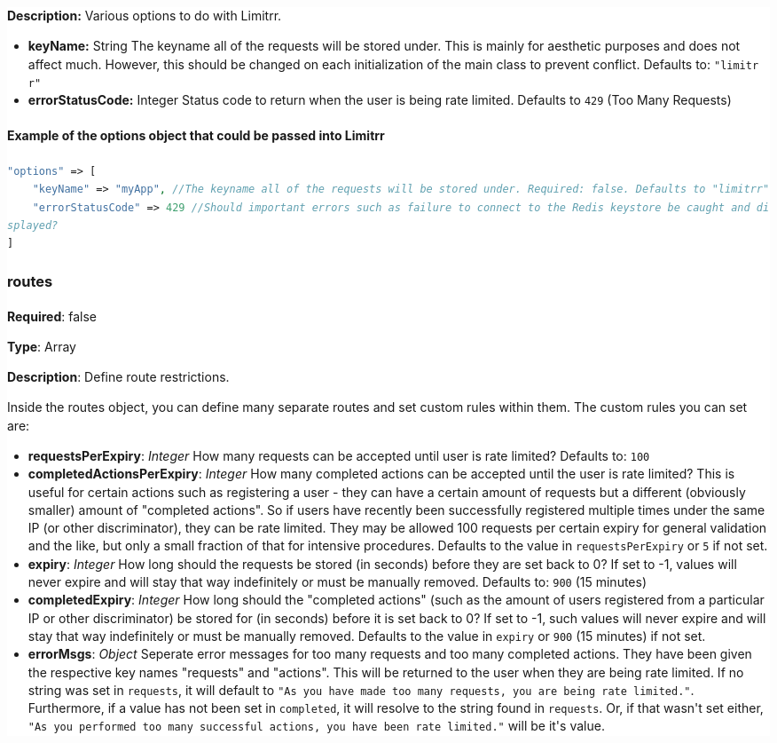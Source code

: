 **Description:** Various options to do with Limitrr.

- **keyName:** String The keyname all of the requests will be stored under. This is mainly for aesthetic purposes and does not affect much. However, this should be changed on each initialization of the main class to prevent conflict. Defaults to: `"limitrr"`
- **errorStatusCode:** Integer Status code to return when the user is being rate limited. Defaults to `429` (Too Many Requests)

#### Example of the options object that could be passed into Limitrr

```php
"options" => [
    "keyName" => "myApp", //The keyname all of the requests will be stored under. Required: false. Defaults to "limitrr"
    "errorStatusCode" => 429 //Should important errors such as failure to connect to the Redis keystore be caught and displayed?
]
```

### routes

**Required**: false

**Type**: Array

**Description**: Define route restrictions.

Inside the routes object, you can define many separate routes and set custom rules within them. The custom rules you can set are:

- **requestsPerExpiry**: *Integer* How many requests can be accepted until user is rate limited? Defaults to: `100`
- **completedActionsPerExpiry**: *Integer* How many completed actions can be accepted until the user is rate limited? This is useful for certain actions such as registering a user - they can have a certain amount of requests but a different (obviously smaller) amount of "completed actions". So if users have recently been successfully registered multiple times under the same IP (or other discriminator), they can be rate limited. They may be allowed 100 requests per certain expiry for general validation and the like, but only a small fraction of that for intensive procedures. Defaults to the value in `requestsPerExpiry` or `5` if not set.
- **expiry**: *Integer* How long should the requests be stored (in seconds) before they are set back to 0? If set to -1, values will never expire and will stay that way indefinitely or must be manually removed. Defaults to: `900` (15 minutes)
- **completedExpiry**: *Integer* How long should the "completed actions" (such as the amount of users registered from a particular IP or other discriminator) be stored for (in seconds) before it is set back to 0? If set to -1, such values will never expire and will stay that way indefinitely or must be manually removed. Defaults to the value in `expiry` or `900` (15 minutes) if not set.
- **errorMsgs**: *Object* Seperate error messages for too many requests and too many completed actions. They have been given the respective key names "requests" and "actions". This will be returned to the user when they are being rate limited. If no string was set in `requests`, it will default to `"As you have made too many requests, you are being rate limited."`. Furthermore, if a value has not been set in `completed`, it will resolve to the string found in `requests`. Or, if that wasn't set either, `"As you performed too many successful actions, you have been rate limited."` will be it's value.
